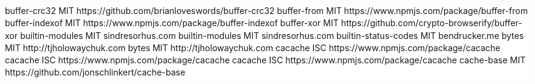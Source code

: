 <td>buffer-crc32</td>
<td>MIT</td>
<td>https://github.com/brianloveswords/buffer-crc32</td>
</tr>
<tr>
<td>buffer-from</td>
<td>MIT</td>
<td>https://www.npmjs.com/package/buffer-from</td>
</tr>
<tr>
<td>buffer-indexof</td>
<td>MIT</td>
<td>https://www.npmjs.com/package/buffer-indexof</td>
</tr>
<tr>
<td>buffer-xor</td>
<td>MIT</td>
<td>https://github.com/crypto-browserify/buffer-xor</td>
</tr>
<tr>
<td>builtin-modules</td>
<td>MIT</td>
<td>sindresorhus.com</td>
</tr>
<tr>
<td>builtin-modules</td>
<td>MIT</td>
<td>sindresorhus.com</td>
</tr>
<tr>
<td>builtin-status-codes</td>
<td>MIT</td>
<td>bendrucker.me</td>
</tr>
<tr>
<td>bytes</td>
<td>MIT</td>
<td>http://tjholowaychuk.com</td>
</tr>
<tr>
<td>bytes</td>
<td>MIT</td>
<td>http://tjholowaychuk.com</td>
</tr>
<tr>
<td>cacache</td>
<td>ISC</td>
<td>https://www.npmjs.com/package/cacache</td>
</tr>
<tr>
<td>cacache</td>
<td>ISC</td>
<td>https://www.npmjs.com/package/cacache</td>
</tr>
<tr>
<td>cacache</td>
<td>ISC</td>
<td>https://www.npmjs.com/package/cacache</td>
</tr>
<tr>
<td>cache-base</td>
<td>MIT</td>
<td>https://github.com/jonschlinkert/cache-base</td>
</tr>